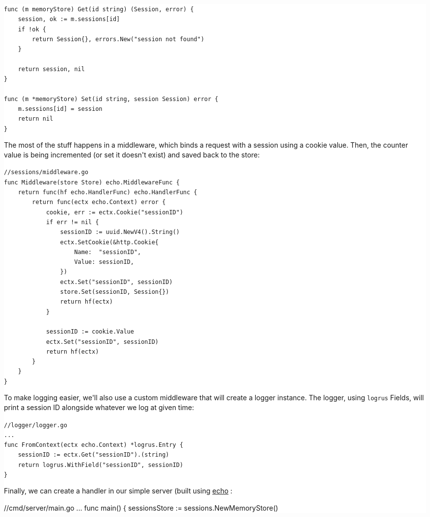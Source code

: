     func (m memoryStore) Get(id string) (Session, error) {
        session, ok := m.sessions[id]
        if !ok {
            return Session{}, errors.New("session not found")
        }

        return session, nil
    }

    func (m *memoryStore) Set(id string, session Session) error {
        m.sessions[id] = session
        return nil
    }

The most of the stuff happens in a middleware, which binds a request with a session using a cookie value. Then, the counter value is being incremented (or set it doesn't exist) and saved back to the store:

    //sessions/middleware.go
    func Middleware(store Store) echo.MiddlewareFunc {
        return func(hf echo.HandlerFunc) echo.HandlerFunc {
            return func(ectx echo.Context) error {
                cookie, err := ectx.Cookie("sessionID")
                if err != nil {
                    sessionID := uuid.NewV4().String()
                    ectx.SetCookie(&http.Cookie{
                        Name:  "sessionID",
                        Value: sessionID,
                    })
                    ectx.Set("sessionID", sessionID)
                    store.Set(sessionID, Session{})
                    return hf(ectx)
                }

                sessionID := cookie.Value
                ectx.Set("sessionID", sessionID)
                return hf(ectx)
            }
        }
    }

To make logging easier, we'll also use a custom middleware that will create a logger instance. The logger, using `logrus` Fields, will print a session ID alongside whatever we log at given time:

    //logger/logger.go
    ...
    func FromContext(ectx echo.Context) *logrus.Entry {
        sessionID := ectx.Get("sessionID").(string)
        return logrus.WithField("sessionID", sessionID)
    }

Finally, we can create a handler in our simple server (built using [echo](https://echo.labstack.com) :

//cmd/server/main.go
...
func main() {
    sessionsStore := sessions.NewMemoryStore()
